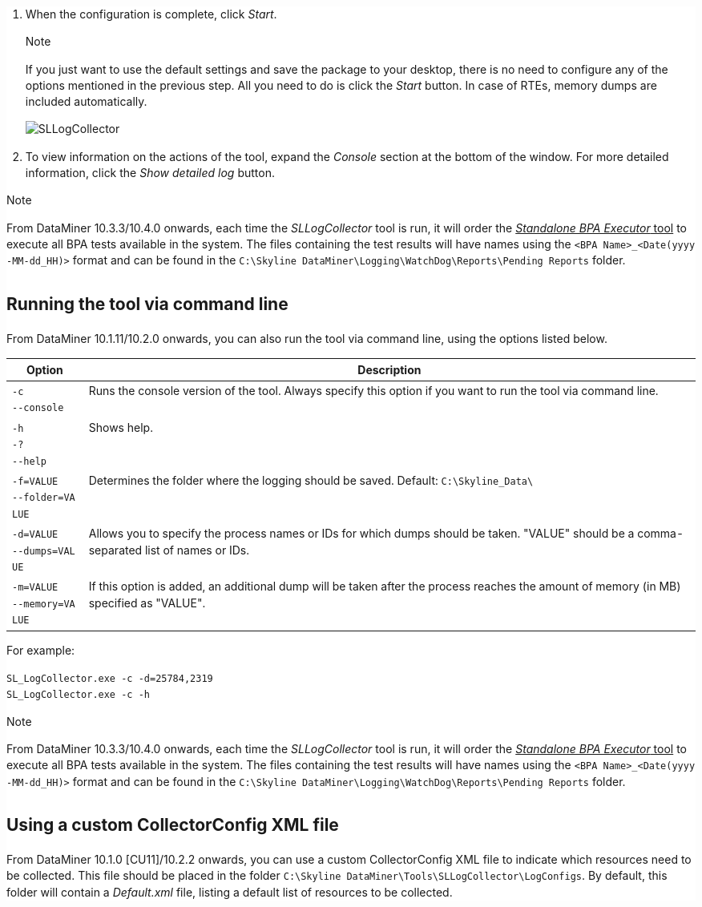 1. When the configuration is complete, click *Start*.

   > [!NOTE]
   > If you just want to use the default settings and save the package to your desktop, there is no need to configure any of the options mentioned in the previous step. All you need to do is click the *Start* button. In case of RTEs, memory dumps are included automatically.
   >
   > ![SLLogCollector](~/user-guide/images/SLLogCollector.png)

1. To view information on the actions of the tool, expand the *Console* section at the bottom of the window. For more detailed information, click the *Show detailed log* button.

> [!NOTE]
> From DataMiner 10.3.3/10.4.0 onwards, each time the *SLLogCollector* tool is run, it will order the [*Standalone BPA Executor* tool](xref:Standalone_BPA_Executor) to execute all BPA tests available in the system. The files containing the test results will have names using the `<BPA Name>_<Date(yyyy-MM-dd_HH)>` format and can be found in the `C:\Skyline DataMiner\Logging\WatchDog\Reports\Pending Reports` folder. 

## Running the tool via command line

From DataMiner 10.1.11/10.2.0 onwards, you can also run the tool via command line, using the options listed below.

| Option | Description |
|--------| ----------- |
| `-c`<br>`--console` | Runs the console version of the tool. Always specify this option if you want to run the tool via command line. |
| `-h`<br>`-?`<br>`--help` | Shows help. |
| `-f=VALUE`<br>`--folder=VALUE` | Determines the folder where the logging should be saved. Default: `C:\Skyline_Data\` |
| `-d=VALUE`<br>`--dumps=VALUE` | Allows you to specify the process names or IDs for which dumps should be taken. "VALUE" should be a comma-separated list of names or IDs. |
| `-m=VALUE`<br>`--memory=VALUE` | If this option is added, an additional dump will be taken after the process reaches the amount of memory (in MB) specified as "VALUE". |

For example:

```txt
SL_LogCollector.exe -c -d=25784,2319
SL_LogCollector.exe -c -h
```

> [!NOTE]
> From DataMiner 10.3.3/10.4.0 onwards, each time the *SLLogCollector* tool is run, it will order the [*Standalone BPA Executor* tool](xref:Standalone_BPA_Executor) to execute all BPA tests available in the system. The files containing the test results will have names using the `<BPA Name>_<Date(yyyy-MM-dd_HH)>` format and can be found in the `C:\Skyline DataMiner\Logging\WatchDog\Reports\Pending Reports` folder. 

## Using a custom CollectorConfig XML file

From DataMiner 10.1.0 \[CU11]/10.2.2 onwards, you can use a custom CollectorConfig XML file to indicate which resources need to be collected. This file should be placed in the folder `C:\Skyline DataMiner\Tools\SLLogCollector\LogConfigs`. By default, this folder will contain a *Default.xml* file, listing a default list of resources to be collected.
